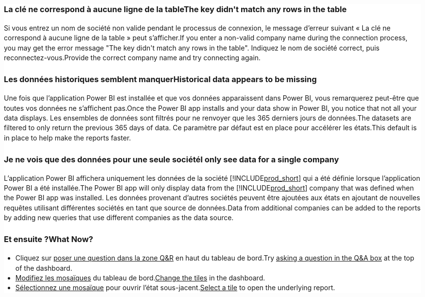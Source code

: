### <a name="the-key-didnt-match-any-rows-in-the-table"></a><span data-ttu-id="14a4e-209">La clé ne correspond à aucune ligne de la table</span><span class="sxs-lookup"><span data-stu-id="14a4e-209">The key didn't match any rows in the table</span></span>

<span data-ttu-id="14a4e-210">Si vous entrez un nom de société non valide pendant le processus de connexion, le message d’erreur suivant « La clé ne correspond à aucune ligne de la table » peut s’afficher.</span><span class="sxs-lookup"><span data-stu-id="14a4e-210">If you enter a non-valid company name during the connection process, you may get the error message "The key didn't match any rows in the table".</span></span> <span data-ttu-id="14a4e-211">Indiquez le nom de société correct, puis reconnectez-vous.</span><span class="sxs-lookup"><span data-stu-id="14a4e-211">Provide the correct company name and try connecting again.</span></span>

### <a name="historical-data-appears-to-be-missing"></a><span data-ttu-id="14a4e-212">Les données historiques semblent manquer</span><span class="sxs-lookup"><span data-stu-id="14a4e-212">Historical data appears to be missing</span></span>

<span data-ttu-id="14a4e-213">Une fois que l’application Power BI est installée et que vos données apparaissent dans Power BI, vous remarquerez peut-être que toutes vos données ne s’affichent pas.</span><span class="sxs-lookup"><span data-stu-id="14a4e-213">Once the Power BI app installs and your data show in Power BI, you notice that not all your data displays.</span></span> <span data-ttu-id="14a4e-214">Les ensembles de données sont filtrés pour ne renvoyer que les 365 derniers jours de données.</span><span class="sxs-lookup"><span data-stu-id="14a4e-214">The datasets are filtered to only return the previous 365 days of data.</span></span> <span data-ttu-id="14a4e-215">Ce paramètre par défaut est en place pour accélérer les états.</span><span class="sxs-lookup"><span data-stu-id="14a4e-215">This default is in place to help make the reports faster.</span></span>  

### <a name="i-only-see-data-for-a-single-company"></a><span data-ttu-id="14a4e-216">Je ne vois que des données pour une seule société</span><span class="sxs-lookup"><span data-stu-id="14a4e-216">I only see data for a single company</span></span>

<span data-ttu-id="14a4e-217">L’application Power BI affichera uniquement les données de la société [!INCLUDE[prod_short](includes/prod_short.md)] qui a été définie lorsque l’application Power BI a été installée.</span><span class="sxs-lookup"><span data-stu-id="14a4e-217">The Power BI app will only display data from the [!INCLUDE[prod_short](includes/prod_short.md)] company that was defined when the Power BI app was installed.</span></span> <span data-ttu-id="14a4e-218">Les données provenant d’autres sociétés peuvent être ajoutées aux états en ajoutant de nouvelles requêtes utilisant différentes sociétés en tant que source de données.</span><span class="sxs-lookup"><span data-stu-id="14a4e-218">Data from additional companies can be added to the reports by adding new queries that use different companies as the data source.</span></span>  

### <a name="what-now"></a><span data-ttu-id="14a4e-219">Et ensuite ?</span><span class="sxs-lookup"><span data-stu-id="14a4e-219">What Now?</span></span>

- <span data-ttu-id="14a4e-220">Cliquez sur [poser une question dans la zone Q&R](/power-bi/service-q-and-a-tips) en haut du tableau de bord.</span><span class="sxs-lookup"><span data-stu-id="14a4e-220">Try [asking a question in the Q&A box](/power-bi/service-q-and-a-tips) at the top of the dashboard.</span></span>
- <span data-ttu-id="14a4e-221">[Modifiez les mosaïques](/power-bi/service-dashboard-edit-tile) du tableau de bord.</span><span class="sxs-lookup"><span data-stu-id="14a4e-221">[Change the tiles](/power-bi/service-dashboard-edit-tile) in the dashboard.</span></span>  
- <span data-ttu-id="14a4e-222">[Sélectionnez une mosaïque](/power-bi/service-dashboard-tiles) pour ouvrir l’état sous-jacent.</span><span class="sxs-lookup"><span data-stu-id="14a4e-222">[Select a tile](/power-bi/service-dashboard-tiles) to open the underlying report.</span></span>  